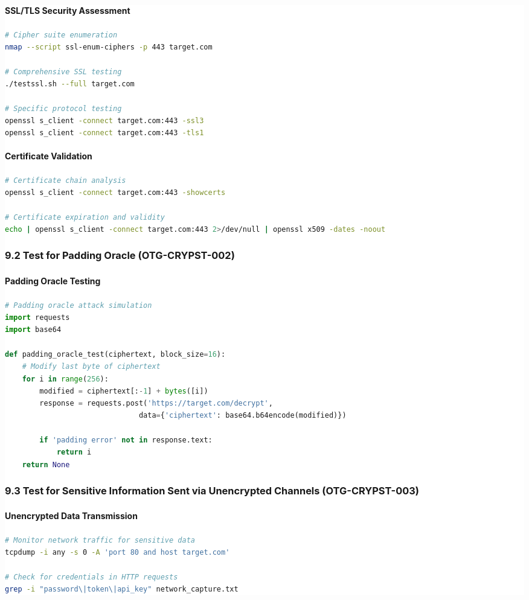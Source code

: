 #### SSL/TLS Security Assessment
```bash
# Cipher suite enumeration
nmap --script ssl-enum-ciphers -p 443 target.com

# Comprehensive SSL testing
./testssl.sh --full target.com

# Specific protocol testing
openssl s_client -connect target.com:443 -ssl3
openssl s_client -connect target.com:443 -tls1
```

#### Certificate Validation
```bash
# Certificate chain analysis
openssl s_client -connect target.com:443 -showcerts

# Certificate expiration and validity
echo | openssl s_client -connect target.com:443 2>/dev/null | openssl x509 -dates -noout
```

### 9.2 Test for Padding Oracle (OTG-CRYPST-002)

#### Padding Oracle Testing
```python
# Padding oracle attack simulation
import requests
import base64

def padding_oracle_test(ciphertext, block_size=16):
    # Modify last byte of ciphertext
    for i in range(256):
        modified = ciphertext[:-1] + bytes([i])
        response = requests.post('https://target.com/decrypt', 
                               data={'ciphertext': base64.b64encode(modified)})
        
        if 'padding error' not in response.text:
            return i
    return None
```

### 9.3 Test for Sensitive Information Sent via Unencrypted Channels (OTG-CRYPST-003)

#### Unencrypted Data Transmission
```bash
# Monitor network traffic for sensitive data
tcpdump -i any -s 0 -A 'port 80 and host target.com'

# Check for credentials in HTTP requests
grep -i "password\|token\|api_key" network_capture.txt
```

